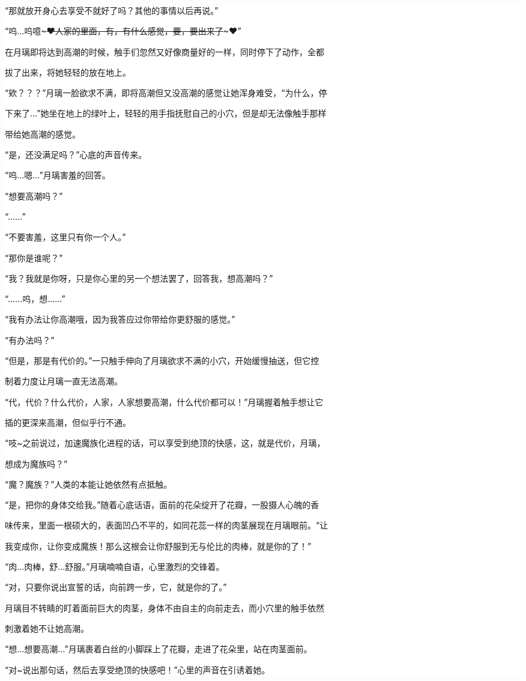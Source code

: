 “那就放开身心去享受不就好了吗？其他的事情以后再说。”

“呜…呜噫~~~❤人家的里面，有，有什么感觉，要，要出来了~~~❤”

在月璃即将达到高潮的时候，触手们忽然又好像商量好的一样，同时停下了动作，全都

拔了出来，将她轻轻的放在地上。

“欸？？？”月璃一脸欲求不满，即将高潮但又没高潮的感觉让她浑身难受，“为什么，停

下来了…”她坐在地上的绿叶上，轻轻的用手指抚慰自己的小穴，但是却无法像触手那样

带给她高潮的感觉。

“是，还没满足吗？”心底的声音传来。

“呜…嗯…”月璃害羞的回答。

“想要高潮吗？”

“……”

“不要害羞，这里只有你一个人。”

“那你是谁呢？”

“我？我就是你呀，只是你心里的另一个想法罢了，回答我，想高潮吗？”

“……呜，想……”

“我有办法让你高潮哦，因为我答应过你带给你更舒服的感觉。”

“有办法吗？”

“但是，那是有代价的。”一只触手伸向了月璃欲求不满的小穴，开始缓慢抽送，但它控

制着力度让月璃一直无法高潮。

“代，代价？什么代价，人家，人家想要高潮，什么代价都可以！”月璃握着触手想让它

插的更深来高潮，但似乎行不通。

“吱~之前说过，加速魔族化进程的话，可以享受到绝顶的快感，这，就是代价，月璃，

想成为魔族吗？”

“魔？魔族？”人类的本能让她依然有点抵触。

“是，把你的身体交给我。”随着心底话语，面前的花朵绽开了花瓣，一股摄人心魄的香

味传来，里面一根硕大的，表面凹凸不平的，如同花蕊一样的肉茎展现在月璃眼前。“让

我变成你，让你变成魔族！那么这根会让你舒服到无与伦比的肉棒，就是你的了！”

“肉…肉棒，舒…舒服。”月璃喃喃自语，心里激烈的交锋着。

“对，只要你说出宣誓的话，向前跨一步，它，就是你的了。”

月璃目不转睛的盯着面前巨大的肉茎，身体不由自主的向前走去，而小穴里的触手依然

刺激着她不让她高潮。

“想…想要高潮…”月璃裹着白丝的小脚踩上了花瓣，走进了花朵里，站在肉茎面前。

“对~说出那句话，然后去享受绝顶的快感吧！”心里的声音在引诱着她。
